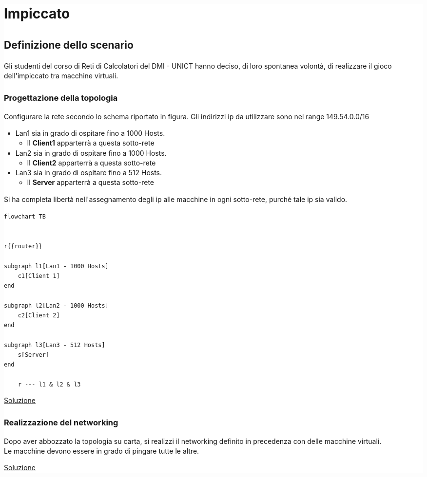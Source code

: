 # Impiccato

## Definizione dello scenario

Gli studenti del corso di Reti di Calcolatori del DMI - UNICT hanno deciso, di loro spontanea volontà, di realizzare il gioco dell'impiccato tra macchine virtuali.

### Progettazione della topologia

Configurare la rete secondo lo schema riportato in figura. Gli indirizzi ip da utilizzare sono nel range $149.54.0.0/16$

- Lan1 sia in grado di ospitare fino a 1000 Hosts.
  - Il **Client1** apparterrà a questa sotto-rete
- Lan2 sia in grado di ospitare fino a 1000 Hosts.
  - Il **Client2** apparterrà a questa sotto-rete
- Lan3 sia in grado di ospitare fino a 512 Hosts.
  - Il **Server** apparterrà a questa sotto-rete

Si ha completa libertà nell'assegnamento degli ip alle macchine in ogni sotto-rete, purché tale ip sia valido.

```mermaid
flowchart TB


r{{router}}

subgraph l1[Lan1 - 1000 Hosts]
    c1[Client 1]
end

subgraph l2[Lan2 - 1000 Hosts]
    c2[Client 2]
end

subgraph l3[Lan3 - 512 Hosts]
    s[Server]
end

    r --- l1 & l2 & l3
```

[Soluzione](#soluzione-progettazione-della-topologia)

### Realizzazione del networking

Dopo aver abbozzato la topologia su carta, si realizzi il networking definito in precedenza con delle macchine virtuali.  
Le macchine devono essere in grado di pingare tutte le altre.

[Soluzione](#soluzione-realizzazione-del-networking)
